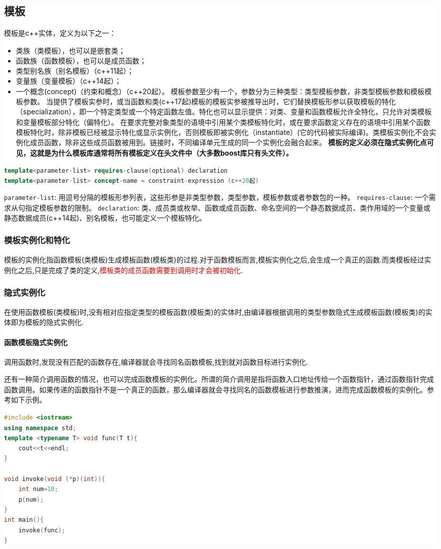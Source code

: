 ## 模板

模板是c++实体，定义为以下之一：

- 类族（类模板），也可以是嵌套类；
- 函数族（函数模板），也可以是成员函数；
- 类型别名族（别名模板）（c++11起）；
- 变量族（变量模板）（c++14起）；
- 一个概念(concept)（约束和概念）（c++20起）。
模板参数至少有一个，参数分为三种类型：类型模板参数，非类型模板参数和模板模板参数。
当提供了模板实参时，或当函数和类(c++17起)模板的模板实参被推导出时，它们替换模板形参以获取模板的特化（specialization），即一个特定类型或一个特定函数左值。特化也可以显示提供：对类、变量和函数模板允许全特化，只允许对类模板和变量模板部分特化（偏特化）。
在要求完整对象类型的语境中引用某个类模板特化时，或在要求函数定义存在的语境中引用某个函数模板特化时，除非模板已经被显示特化或显示实例化，否则模板即被实例化（instantiate）(它的代码被实际编译)。类模板实例化不会实例化成员函数，除非这些成员函数被用到。链接时，不同编译单元生成的同一个实例化会融合起来。
**模板的定义必须在隐式实例化点可见，这就是为什么模板库通常将所有模板定义在头文件中（大多数boost库只有头文件）。**

```c++
template<parameter-list> requires-clause(optional) declaration
template<parameter-list> concept-name = constraint-expression (c++20起)
```

`parameter-list`: 用逗号分隔的模板形参列表，这些形参是非类型参数，类型参数，模板参数或者参数包的一种。
`requires-clause`: 一个需求从句指定模板参数的限制。
`declaration`:  类、成员类或枚举、函数或成员函数、命名空间的一个静态数据成员、类作用域的一个变量或静态数据成员(c++14起)、别名模板，也可能定义一个模板特化。

### 模板实例化和特化

模板的实例化指函数模板(类模板)生成模板函数(模板类)的过程.对于函数模板而言,模板实例化之后,会生成一个真正的函数.而类模板经过实例化之后,只是完成了类的定义,<font color=red>模板类的成员函数需要到调用时才会被初始化</font>.

### 隐式实例化

在使用函数模板(类模板)时,没有相对应指定类型的模板函数(模板类)的实体时,由编译器根据调用的类型参数隐式生成模板函数(模板类)的实体即为模板的隐式实例化.

#### 函数模板隐式实例化

调用函数时,发现没有匹配的函数存在,编译器就会寻找同名函数模板,找到就对函数目标进行实例化.

还有一种简介调用函数的情况，也可以完成函数模板的实例化。所谓的简介调用是指将函数入口地址传给一个函数指针，通过函数指针完成函数调用。如果传递的函数指针不是一个真正的函数，那么编译器就会寻找同名的函数模板进行参数推演，进而完成函数模板的实例化。参考如下示例。

```c++
#include <iostream>
using namespace std;
template <typename T> void func(T t){
    cout<<t<<endl;
}

void invoke(void (*p)(int)){
    int num=10;
    p(num);
}
int main(){
    invoke(func);
}
```
